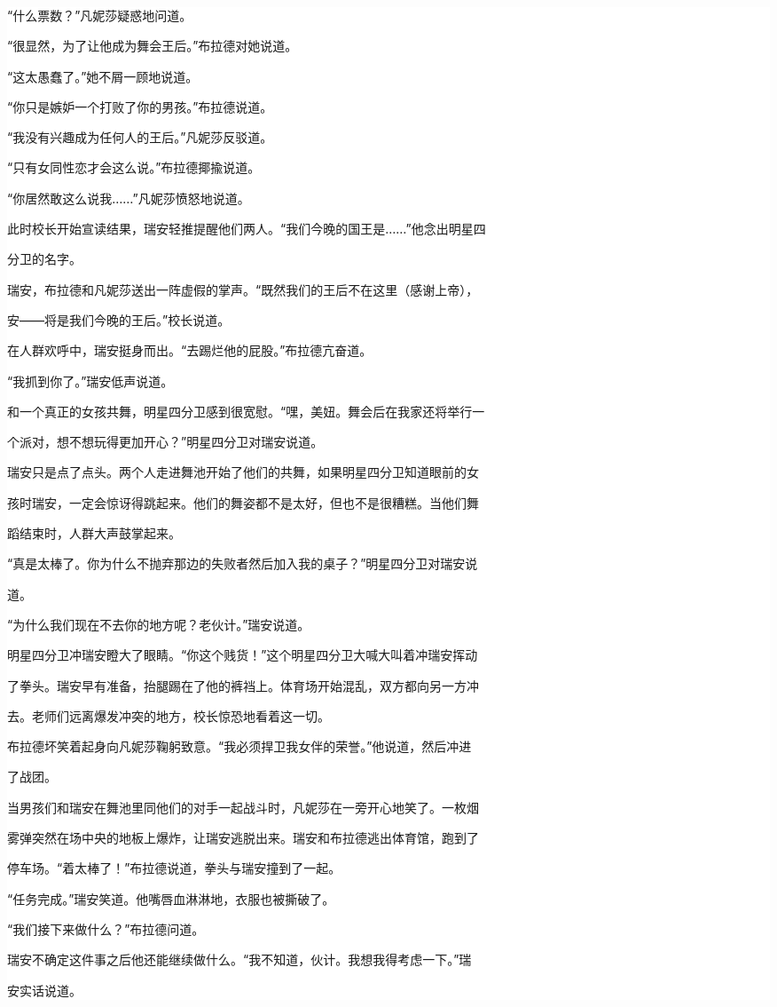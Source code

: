“什么票数？”凡妮莎疑惑地问道。

“很显然，为了让他成为舞会王后。”布拉德对她说道。

“这太愚蠢了。”她不屑一顾地说道。

“你只是嫉妒一个打败了你的男孩。”布拉德说道。

“我没有兴趣成为任何人的王后。”凡妮莎反驳道。

“只有女同性恋才会这么说。”布拉德揶揄说道。

“你居然敢这么说我……”凡妮莎愤怒地说道。

此时校长开始宣读结果，瑞安轻推提醒他们两人。“我们今晚的国王是……”他念出明星四

分卫的名字。

瑞安，布拉德和凡妮莎送出一阵虚假的掌声。“既然我们的王后不在这里（感谢上帝），

安——将是我们今晚的王后。”校长说道。

在人群欢呼中，瑞安挺身而出。“去踢烂他的屁股。”布拉德亢奋道。

“我抓到你了。”瑞安低声说道。

和一个真正的女孩共舞，明星四分卫感到很宽慰。“嘿，美妞。舞会后在我家还将举行一

个派对，想不想玩得更加开心？”明星四分卫对瑞安说道。

瑞安只是点了点头。两个人走进舞池开始了他们的共舞，如果明星四分卫知道眼前的女

孩时瑞安，一定会惊讶得跳起来。他们的舞姿都不是太好，但也不是很糟糕。当他们舞

蹈结束时，人群大声鼓掌起来。

“真是太棒了。你为什么不抛弃那边的失败者然后加入我的桌子？”明星四分卫对瑞安说

道。

“为什么我们现在不去你的地方呢？老伙计。”瑞安说道。

明星四分卫冲瑞安瞪大了眼睛。“你这个贱货！”这个明星四分卫大喊大叫着冲瑞安挥动

了拳头。瑞安早有准备，抬腿踢在了他的裤裆上。体育场开始混乱，双方都向另一方冲

去。老师们远离爆发冲突的地方，校长惊恐地看着这一切。

布拉德坏笑着起身向凡妮莎鞠躬致意。“我必须捍卫我女伴的荣誉。”他说道，然后冲进

了战团。

当男孩们和瑞安在舞池里同他们的对手一起战斗时，凡妮莎在一旁开心地笑了。一枚烟

雾弹突然在场中央的地板上爆炸，让瑞安逃脱出来。瑞安和布拉德逃出体育馆，跑到了

停车场。“着太棒了！”布拉德说道，拳头与瑞安撞到了一起。

“任务完成。”瑞安笑道。他嘴唇血淋淋地，衣服也被撕破了。

“我们接下来做什么？”布拉德问道。

瑞安不确定这件事之后他还能继续做什么。“我不知道，伙计。我想我得考虑一下。”瑞

安实话说道。
